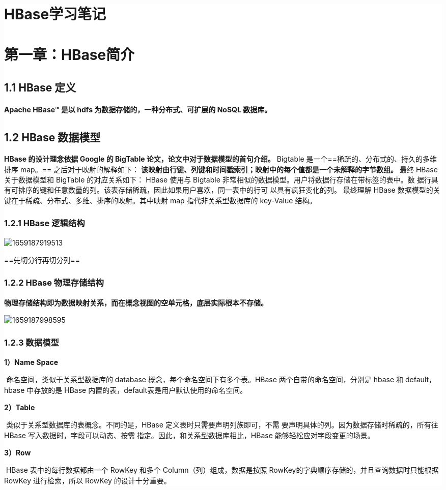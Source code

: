 # HBase学习笔记

# 第一章：HBase简介

## 1.1 HBase 定义

**Apache HBase™ 是以 hdfs 为数据存储的，一种分布式、可扩展的 NoSQL 数据库。**

## 1.2 HBase 数据模型

**HBase 的设计理念依据 Google 的 BigTable 论文，论文中对于数据模型的首句介绍。**
		Bigtable 是一个==稀疏的、分布式的、持久的多维排序 map。==
		之后对于映射的解释如下：
**该映射由行键、列键和时间戳索引；映射中的每个值都是一个未解释的字节数组。**
		最终 HBase 关于数据模型和 BigTable 的对应关系如下：
HBase 使用与 Bigtable 非常相似的数据模型。用户将数据行存储在带标签的表中。数
据行具有可排序的键和任意数量的列。该表存储稀疏，因此如果用户喜欢，同一表中的行可
以具有疯狂变化的列。
		最终理解 HBase 数据模型的关键在于稀疏、分布式、多维、排序的映射。其中映射 map
指代非关系型数据库的 key-Value 结构。

### 1.2.1 HBase 逻辑结构

![1659187919513](https://pic-1313413291.cos.ap-nanjing.myqcloud.com/1659187919513.png)

==先切分行再切分列==

### 1.2.2 HBase 物理存储结构

**物理存储结构即为数据映射关系，而在概念视图的空单元格，底层实际根本不存储。**

![1659187998595](https://pic-1313413291.cos.ap-nanjing.myqcloud.com/1659187998595.png)



### 1.2.3 数据模型

**1）Name Space**

​		命名空间，类似于关系型数据库的 database 概念，每个命名空间下有多个表。HBase 两个自带的命名空间，分别是 hbase 和 default，hbase 中存放的是 HBase 内置的表，default表是用户默认使用的命名空间。 

**2）Table**

​		类似于关系型数据库的表概念。不同的是，HBase 定义表时只需要声明列族即可，不需
要声明具体的列。因为数据存储时稀疏的，所有往 HBase 写入数据时，字段可以动态、按需
指定。因此，和关系型数据库相比，HBase 能够轻松应对字段变更的场景。

**3）Row**

​		HBase 表中的每行数据都由一个 RowKey 和多个 Column（列）组成，数据是按照 RowKey的字典顺序存储的，并且查询数据时只能根据 RowKey 进行检索，所以 RowKey 的设计十分重要。
